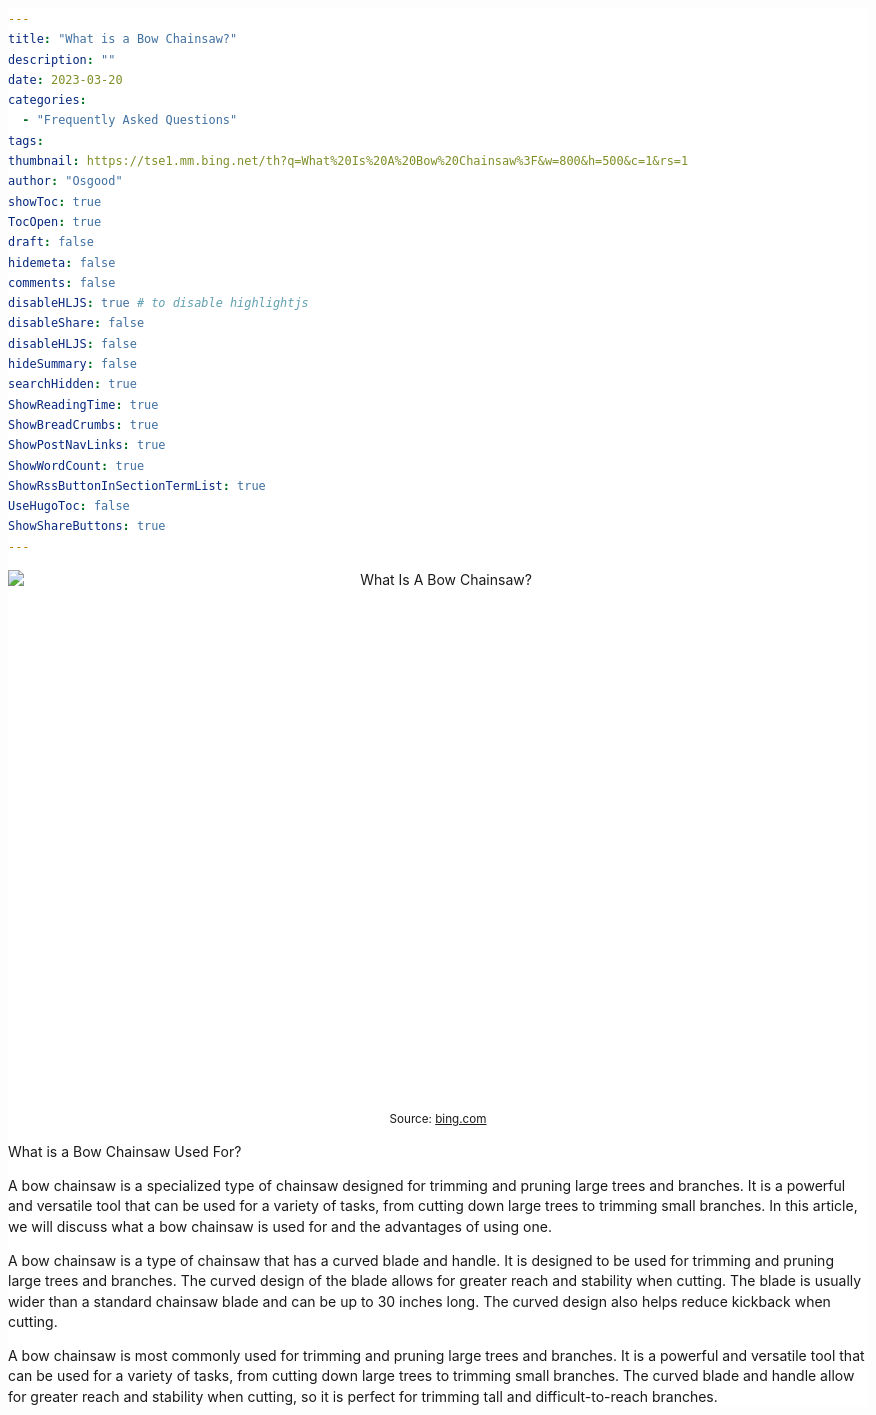 ```yaml
---
title: "What is a Bow Chainsaw?"
description: ""
date: 2023-03-20
categories:
  - "Frequently Asked Questions" 
tags: 
thumbnail: https://tse1.mm.bing.net/th?q=What%20Is%20A%20Bow%20Chainsaw%3F&w=800&h=500&c=1&rs=1
author: "Osgood"
showToc: true
TocOpen: true
draft: false
hidemeta: false
comments: false
disableHLJS: true # to disable highlightjs
disableShare: false
disableHLJS: false
hideSummary: false
searchHidden: true
ShowReadingTime: true
ShowBreadCrumbs: true
ShowPostNavLinks: true
ShowWordCount: true
ShowRssButtonInSectionTermList: true
UseHugoToc: false
ShowShareButtons: true
---
```


<center>
	<img src="https://tse1.mm.bing.net/th?q=What%20Is%20A%20Bow%20Chainsaw%3F&w=800&h=500&c=1&rs=1" alt="What Is A Bow Chainsaw?" width="800" height="500" style="display: block; width: 100%; height: auto">
	<small>Source: <a href="https://www.bing.com" rel="nofollow">bing.com</a></small>
</center>

What is a Bow Chainsaw Used For?

A bow chainsaw is a specialized type of chainsaw designed for trimming and pruning large trees and branches. It is a powerful and versatile tool that can be used for a variety of tasks, from cutting down large trees to trimming small branches. In this article, we will discuss what a bow chainsaw is used for and the advantages of using one.



A bow chainsaw is a type of chainsaw that has a curved blade and handle. It is designed to be used for trimming and pruning large trees and branches. The curved design of the blade allows for greater reach and stability when cutting. The blade is usually wider than a standard chainsaw blade and can be up to 30 inches long. The curved design also helps reduce kickback when cutting.



A bow chainsaw is most commonly used for trimming and pruning large trees and branches. It is a powerful and versatile tool that can be used for a variety of tasks, from cutting down large trees to trimming small branches. The curved blade and handle allow for greater reach and stability when cutting, so it is perfect for trimming tall and difficult-to-reach branches.
